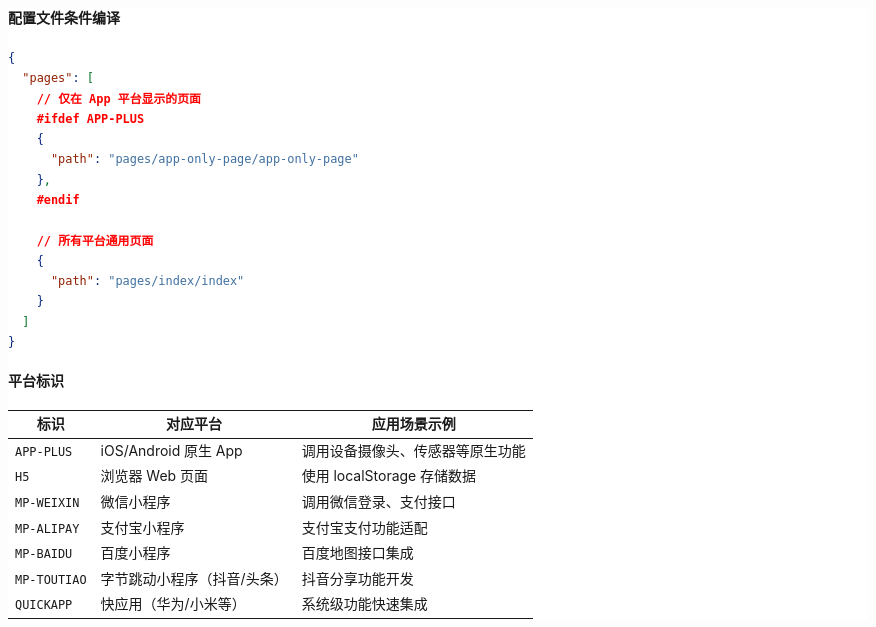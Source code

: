 #### 配置文件条件编译  

```json
{
  "pages": [
    // 仅在 App 平台显示的页面
    #ifdef APP-PLUS
    {
      "path": "pages/app-only-page/app-only-page"
    },
    #endif
    
    // 所有平台通用页面
    {
      "path": "pages/index/index"
    }
  ]
}
```

#### 平台标识

| 标识           | 对应平台                 | 应用场景示例                     |
|----------------|--------------------------|----------------------------------|
| `APP-PLUS`     | iOS/Android 原生 App     | 调用设备摄像头、传感器等原生功能 |
| `H5`           | 浏览器 Web 页面          | 使用 localStorage 存储数据       |
| `MP-WEIXIN`    | 微信小程序               | 调用微信登录、支付接口           |
| `MP-ALIPAY`    | 支付宝小程序             | 支付宝支付功能适配               |
| `MP-BAIDU`     | 百度小程序               | 百度地图接口集成                 |
| `MP-TOUTIAO`   | 字节跳动小程序（抖音/头条）| 抖音分享功能开发                 |
| `QUICKAPP`     | 快应用（华为/小米等）    | 系统级功能快速集成               |  















